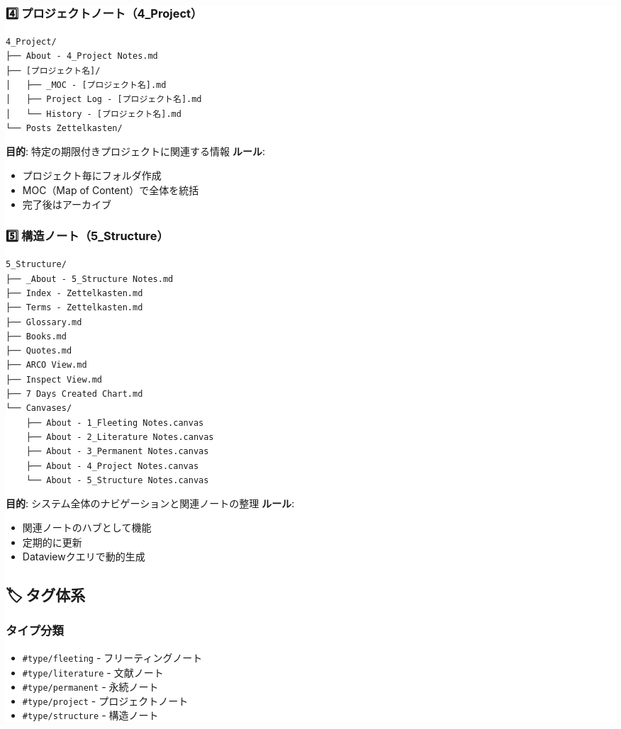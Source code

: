 ### 4️⃣ プロジェクトノート（4_Project）
```
4_Project/
├── About - 4_Project Notes.md
├── [プロジェクト名]/
│   ├── _MOC - [プロジェクト名].md
│   ├── Project Log - [プロジェクト名].md
│   └── History - [プロジェクト名].md
└── Posts Zettelkasten/
```

**目的**: 特定の期限付きプロジェクトに関連する情報
**ルール**:
- プロジェクト毎にフォルダ作成
- MOC（Map of Content）で全体を統括
- 完了後はアーカイブ

### 5️⃣ 構造ノート（5_Structure）
```
5_Structure/
├── _About - 5_Structure Notes.md
├── Index - Zettelkasten.md
├── Terms - Zettelkasten.md
├── Glossary.md
├── Books.md
├── Quotes.md
├── ARCO View.md
├── Inspect View.md
├── 7 Days Created Chart.md
└── Canvases/
    ├── About - 1_Fleeting Notes.canvas
    ├── About - 2_Literature Notes.canvas
    ├── About - 3_Permanent Notes.canvas
    ├── About - 4_Project Notes.canvas
    └── About - 5_Structure Notes.canvas
```

**目的**: システム全体のナビゲーションと関連ノートの整理
**ルール**:
- 関連ノートのハブとして機能
- 定期的に更新
- Dataviewクエリで動的生成

## 🏷️ タグ体系

### タイプ分類
- `#type/fleeting` - フリーティングノート
- `#type/literature` - 文献ノート  
- `#type/permanent` - 永続ノート
- `#type/project` - プロジェクトノート
- `#type/structure` - 構造ノート
